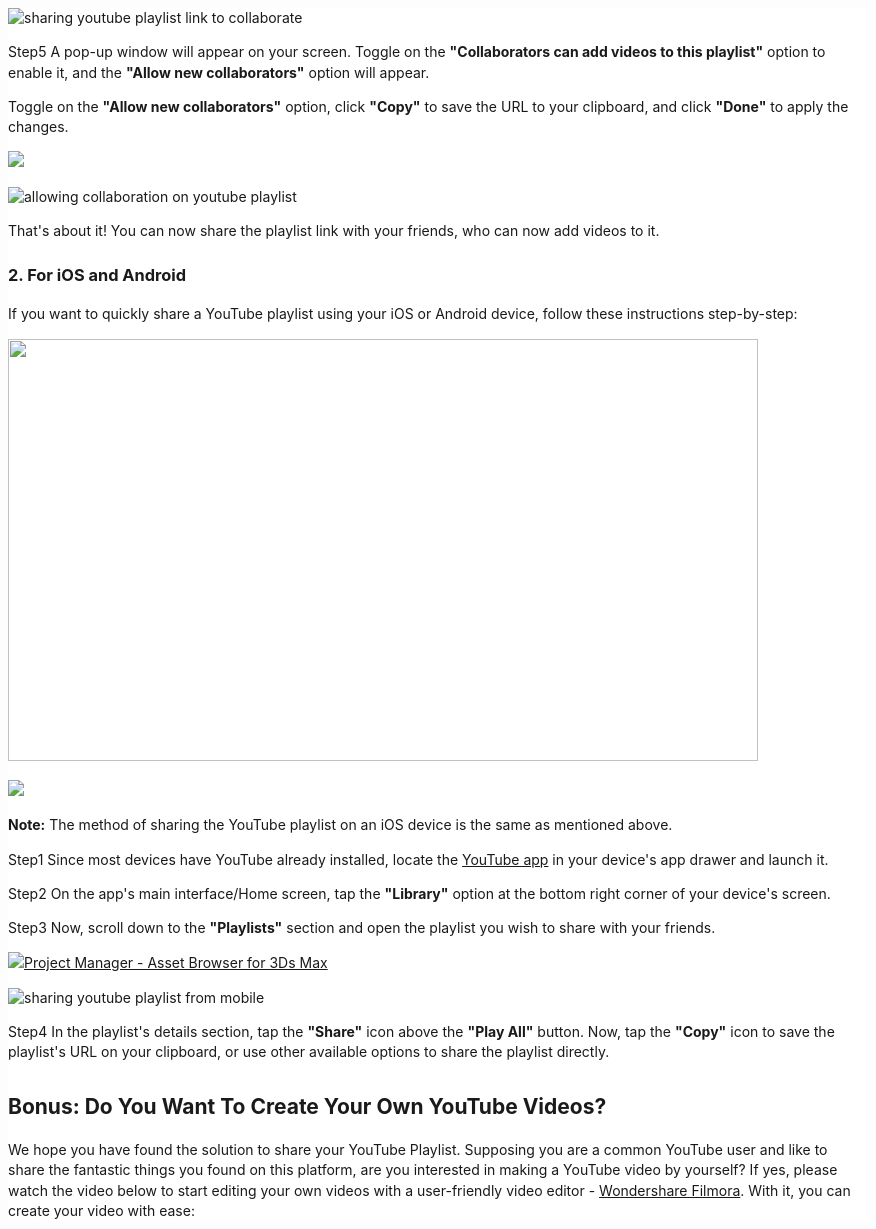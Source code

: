 ![sharing youtube playlist link to collaborate](https://images.wondershare.com/filmora/article-images/2023/03/sharing-youtube-playlist-link-to-collaborate.png)

Step5 A pop-up window will appear on your screen. Toggle on the **"Collaborators can add videos to this playlist"** option to enable it, and the **"Allow new collaborators"** option will appear.

Toggle on the **"Allow new collaborators"** option, click **"Copy"** to save the URL to your clipboard, and click **"Done"** to apply the changes.


<a href="https://shop.manycam.com/order/checkout.php?PRODS=17728032&QTY=1&AFFILIATE=108875&CART=1"><img src="https://secure.avangate.com/images/merchant/8230bea7d54bcdf99cdfe85cb07313d5/mcaffbanner920x120.png" border="0"></a>

![allowing collaboration on youtube playlist](https://images.wondershare.com/filmora/article-images/2023/03/allowing-collaboration-on-youtube-playlist.png)

That's about it! You can now share the playlist link with your friends, who can now add videos to it.

### 2\. For iOS and Android

If you want to quickly share a YouTube playlist using your iOS or Android device, follow these instructions step-by-step:


<a href="https://parisrhonecom.sjv.io/c/5597632/1896607/21553" target="_top" id="1896607"><img src="//a.impactradius-go.com/display-ad/21553-1896607" border="0" alt="" width="750" height="422"/></a><img height="0" width="0" src="https://imp.pxf.io/i/5597632/1896607/21553" style="position:absolute;visibility:hidden;" border="0" />

![](https://images.wondershare.com/assets/images-common/icon-note.png)

**Note:** The method of sharing the YouTube playlist on an iOS device is the same as mentioned above.

Step1 Since most devices have YouTube already installed, locate the [YouTube app](https://play.google.com/store/apps/details?id=com.google.android.youtube&hl=en&gl=US) in your device's app drawer and launch it.

Step2 On the app's main interface/Home screen, tap the **"Library"** option at the bottom right corner of your device's screen.

Step3 Now, scroll down to the **"Playlists"** section and open the playlist you wish to share with your friends.


<a href="https://secure.2checkout.com/order/checkout.php?PRODS=4709458&QTY=1&AFFILIATE=108875&CART=1"><img src="https://3d-kstudio.com/wp-content/uploads/2014/02/Project-Manager-3D-Models-4-800x800.jpg" border="0">Project Manager - Asset Browser for 3Ds Max</a>

![sharing youtube playlist from mobile](https://images.wondershare.com/filmora/article-images/2023/03/sharing-youtube-playlist-from-mobile.png)

Step4 In the playlist's details section, tap the **"Share"** icon above the **"Play All"** button. Now, tap the **"Copy"** icon to save the playlist's URL on your clipboard, or use other available options to share the playlist directly.

## Bonus: Do You Want To Create Your Own YouTube Videos?

We hope you have found the solution to share your YouTube Playlist. Supposing you are a common YouTube user and like to share the fantastic things you found on this platform, are you interested in making a YouTube video by yourself? If yes, please watch the video below to start editing your own videos with a user-friendly video editor - [Wondershare Filmora](https://tools.techidaily.com/wondershare/filmora/download/). With it, you can create your video with ease:
